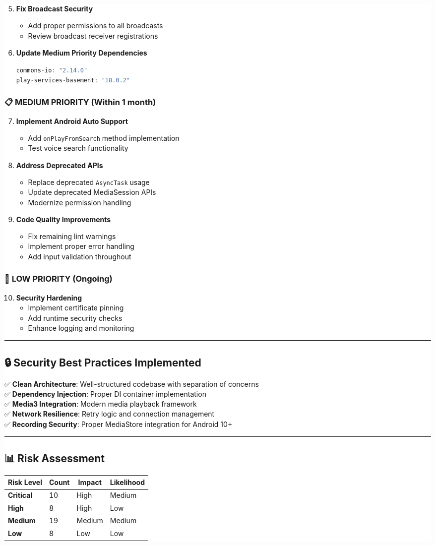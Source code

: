 5. **Fix Broadcast Security**
   - Add proper permissions to all broadcasts
   - Review broadcast receiver registrations

6. **Update Medium Priority Dependencies**
   ```gradle
   commons-io: "2.14.0"
   play-services-basement: "18.0.2"
   ```

### 📋 **MEDIUM PRIORITY (Within 1 month)**

7. **Implement Android Auto Support**
   - Add `onPlayFromSearch` method implementation
   - Test voice search functionality

8. **Address Deprecated APIs**
   - Replace deprecated `AsyncTask` usage
   - Update deprecated MediaSession APIs
   - Modernize permission handling

9. **Code Quality Improvements**
   - Fix remaining lint warnings
   - Implement proper error handling
   - Add input validation throughout

### 📝 **LOW PRIORITY (Ongoing)**

10. **Security Hardening**
    - Implement certificate pinning
    - Add runtime security checks
    - Enhance logging and monitoring

---

## 🔒 Security Best Practices Implemented

✅ **Clean Architecture**: Well-structured codebase with separation of concerns  
✅ **Dependency Injection**: Proper DI container implementation  
✅ **Media3 Integration**: Modern media playback framework  
✅ **Network Resilience**: Retry logic and connection management  
✅ **Recording Security**: Proper MediaStore integration for Android 10+  

---

## 📊 Risk Assessment

| Risk Level | Count | Impact | Likelihood |
|------------|-------|--------|------------|
| **Critical** | 10 | High | Medium |
| **High** | 8 | High | Low |
| **Medium** | 19 | Medium | Medium |
| **Low** | 8 | Low | Low |
